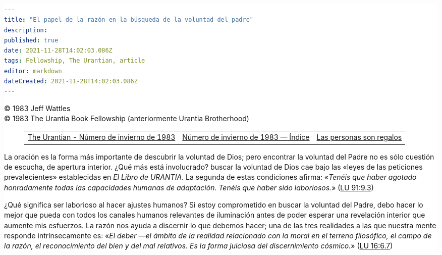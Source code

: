 ```yaml
---
title: "El papel de la razón en la búsqueda de la voluntad del padre"
description: 
published: true
date: 2021-11-28T14:02:03.086Z
tags: Fellowship, The Urantian, article
editor: markdown
dateCreated: 2021-11-28T14:02:03.086Z
---
```


<p class="v-card v-sheet theme--light grey lighten-3 px-2">© 1983 Jeff Wattles<br>© 1983 The Urantia Book Fellowship (anteriormente Urantia Brotherhood)</p>
<figure class="table chapter-navigator">
  <table>
    <tbody>
      <tr>
        <td>
        <a href="/es/article/The_Urantian/The_Urantian_1983_12">
          <span class="mdi mdi-arrow-left-drop-circle"></span><span class="pl-2">The Urantian - Número de invierno de 1983</span>
        </a>
        </td>
        <td>
        <a href="/es/index/articles_the_urantian#número-de-invierno-de-1983">
          <span class="mdi mdi-book-open-variant"></span><span class="pl-2">Número de invierno de 1983 — Índice</span>
        </a>
        </td>
        <td>
        <a href="/es/article/George_Ninteman/Persons_are_gifts">
          <span class="pr-2">Las personas son regalos</span><span class="mdi mdi-arrow-right-drop-circle"></span>
        </a>
        </td>
      </tr>
    </tbody>
  </table>
</figure>



La oración es la forma más importante de descubrir la voluntad de Dios; pero encontrar la voluntad del Padre no es sólo cuestión de escucha, de apertura interior. ¿Qué más está involucrado? buscar la voluntad de Dios cae bajo las «leyes de las peticiones prevalecientes» establecidas en _El Libro de URANTIA_. La segunda de estas condiciones afirma: «_Tenéis que haber agotado honradamente todas las capacidades humanas de adaptación. Tenéis que haber sido laboriosos._» ([LU 91:9.3](/es/The_Urantia_Book/91#p9_3))

¿Qué significa ser laborioso al hacer ajustes humanos? Si estoy comprometido en buscar la voluntad del Padre, debo hacer lo mejor que pueda con todos los canales humanos relevantes de iluminación antes de poder esperar una revelación interior que aumente mis esfuerzos. La razón nos ayuda a discernir lo que debemos hacer; una de las tres realidades a las que nuestra mente responde intrínsecamente es: «_El deber —el ámbito de la realidad relacionado con la moral en el terreno filosófico, el campo de la razón, el reconocimiento del bien y del mal relativos. Es la forma juiciosa del discernimiento cósmico._» ([LU 16:6.7](/es/The_Urantia_Book/16#p6_7))
